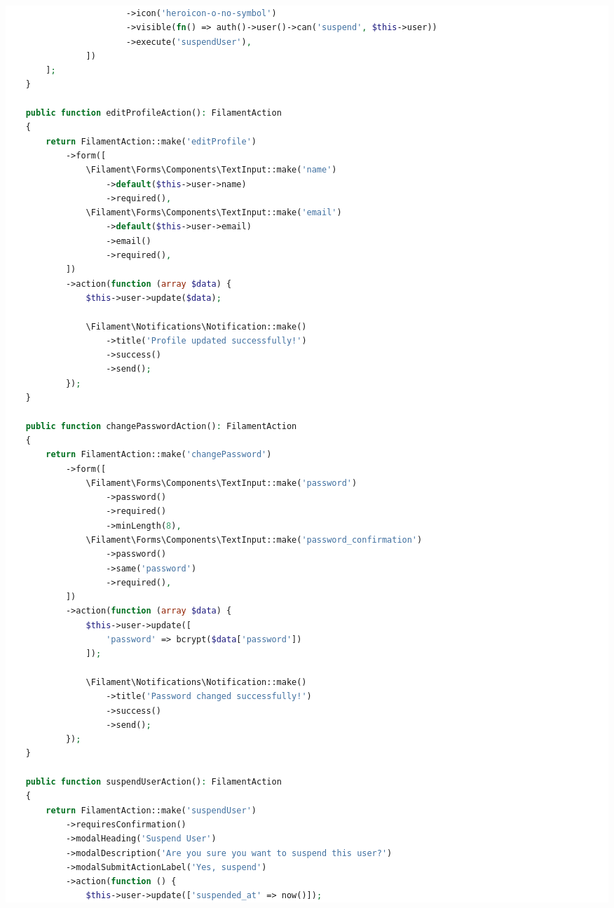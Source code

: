 ```php
                        ->icon('heroicon-o-no-symbol')
                        ->visible(fn() => auth()->user()->can('suspend', $this->user))
                        ->execute('suspendUser'),
                ])
        ];
    }
    
    public function editProfileAction(): FilamentAction
    {
        return FilamentAction::make('editProfile')
            ->form([
                \Filament\Forms\Components\TextInput::make('name')
                    ->default($this->user->name)
                    ->required(),
                \Filament\Forms\Components\TextInput::make('email')
                    ->default($this->user->email)
                    ->email()
                    ->required(),
            ])
            ->action(function (array $data) {
                $this->user->update($data);
                
                \Filament\Notifications\Notification::make()
                    ->title('Profile updated successfully!')
                    ->success()
                    ->send();
            });
    }
    
    public function changePasswordAction(): FilamentAction
    {
        return FilamentAction::make('changePassword')
            ->form([
                \Filament\Forms\Components\TextInput::make('password')
                    ->password()
                    ->required()
                    ->minLength(8),
                \Filament\Forms\Components\TextInput::make('password_confirmation')
                    ->password()
                    ->same('password')
                    ->required(),
            ])
            ->action(function (array $data) {
                $this->user->update([
                    'password' => bcrypt($data['password'])
                ]);
                
                \Filament\Notifications\Notification::make()
                    ->title('Password changed successfully!')
                    ->success()
                    ->send();
            });
    }
    
    public function suspendUserAction(): FilamentAction
    {
        return FilamentAction::make('suspendUser')
            ->requiresConfirmation()
            ->modalHeading('Suspend User')
            ->modalDescription('Are you sure you want to suspend this user?')
            ->modalSubmitActionLabel('Yes, suspend')
            ->action(function () {
                $this->user->update(['suspended_at' => now()]);
```